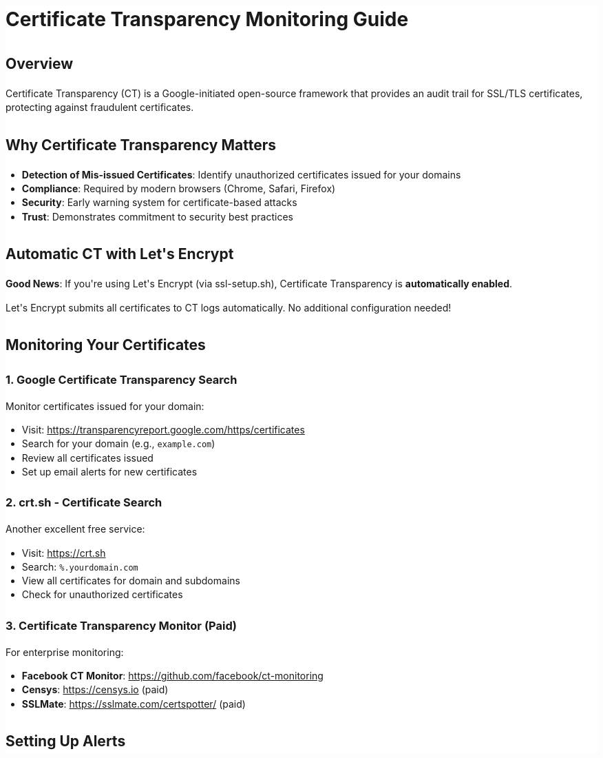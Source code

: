 # Certificate Transparency Monitoring Guide

## Overview

Certificate Transparency (CT) is a Google-initiated open-source framework that provides an audit trail for SSL/TLS certificates, protecting against fraudulent certificates.

## Why Certificate Transparency Matters

- **Detection of Mis-issued Certificates**: Identify unauthorized certificates issued for your domains
- **Compliance**: Required by modern browsers (Chrome, Safari, Firefox)
- **Security**: Early warning system for certificate-based attacks
- **Trust**: Demonstrates commitment to security best practices

## Automatic CT with Let's Encrypt

**Good News**: If you're using Let's Encrypt (via ssl-setup.sh), Certificate Transparency is **automatically enabled**.

Let's Encrypt submits all certificates to CT logs automatically. No additional configuration needed!

## Monitoring Your Certificates

### 1. Google Certificate Transparency Search

Monitor certificates issued for your domain:
- Visit: https://transparencyreport.google.com/https/certificates
- Search for your domain (e.g., `example.com`)
- Review all certificates issued
- Set up email alerts for new certificates

### 2. crt.sh - Certificate Search

Another excellent free service:
- Visit: https://crt.sh
- Search: `%.yourdomain.com`
- View all certificates for domain and subdomains
- Check for unauthorized certificates

### 3. Certificate Transparency Monitor (Paid)

For enterprise monitoring:
- **Facebook CT Monitor**: https://github.com/facebook/ct-monitoring
- **Censys**: https://censys.io (paid)
- **SSLMate**: https://sslmate.com/certspotter/ (paid)

## Setting Up Alerts
